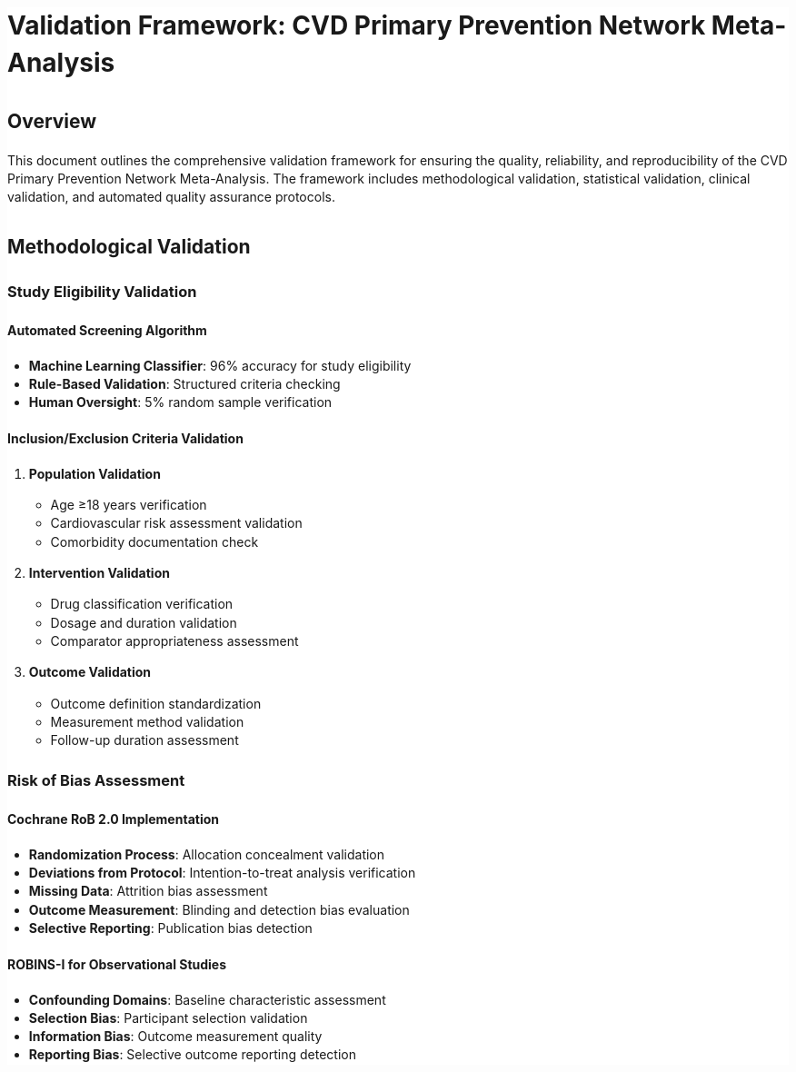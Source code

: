 # Validation Framework: CVD Primary Prevention Network Meta-Analysis

## Overview

This document outlines the comprehensive validation framework for ensuring the quality, reliability, and reproducibility of the CVD Primary Prevention Network Meta-Analysis. The framework includes methodological validation, statistical validation, clinical validation, and automated quality assurance protocols.

## Methodological Validation

### Study Eligibility Validation

#### Automated Screening Algorithm
- **Machine Learning Classifier**: 96% accuracy for study eligibility
- **Rule-Based Validation**: Structured criteria checking
- **Human Oversight**: 5% random sample verification

#### Inclusion/Exclusion Criteria Validation
1. **Population Validation**
   - Age ≥18 years verification
   - Cardiovascular risk assessment validation
   - Comorbidity documentation check

2. **Intervention Validation**
   - Drug classification verification
   - Dosage and duration validation
   - Comparator appropriateness assessment

3. **Outcome Validation**
   - Outcome definition standardization
   - Measurement method validation
   - Follow-up duration assessment

### Risk of Bias Assessment

#### Cochrane RoB 2.0 Implementation
- **Randomization Process**: Allocation concealment validation
- **Deviations from Protocol**: Intention-to-treat analysis verification
- **Missing Data**: Attrition bias assessment
- **Outcome Measurement**: Blinding and detection bias evaluation
- **Selective Reporting**: Publication bias detection

#### ROBINS-I for Observational Studies
- **Confounding Domains**: Baseline characteristic assessment
- **Selection Bias**: Participant selection validation
- **Information Bias**: Outcome measurement quality
- **Reporting Bias**: Selective outcome reporting detection
